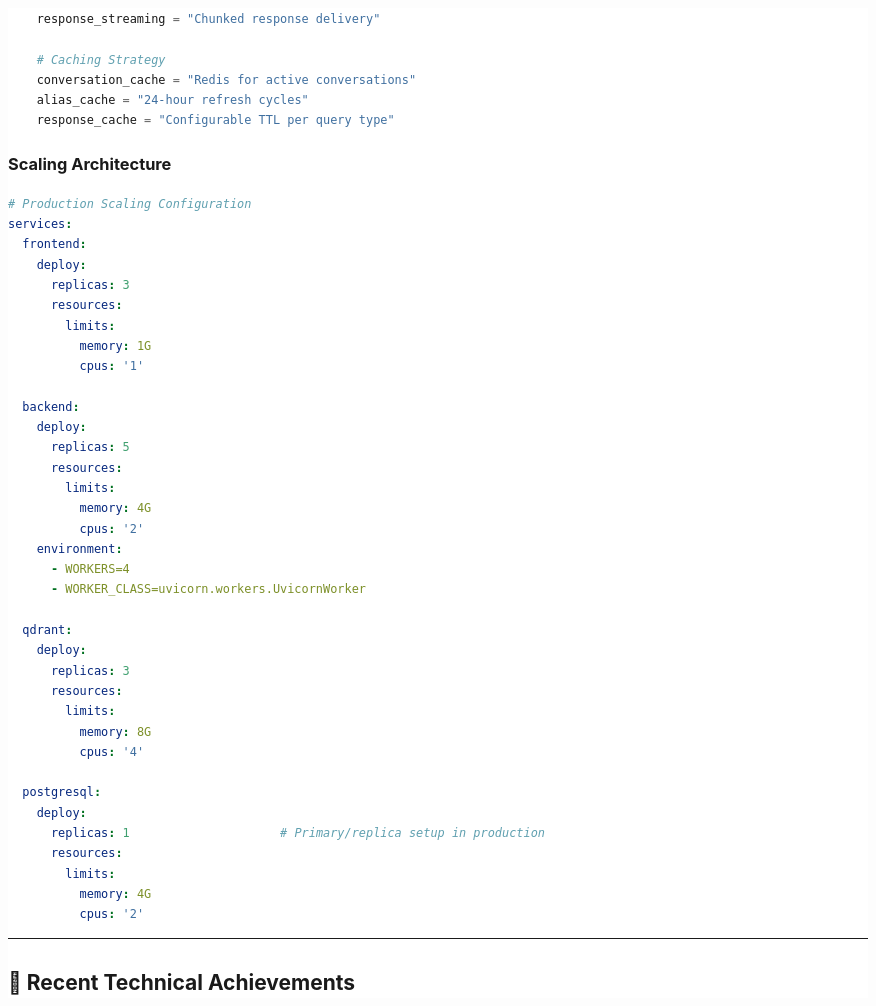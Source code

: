 ```python
    response_streaming = "Chunked response delivery"
    
    # Caching Strategy
    conversation_cache = "Redis for active conversations"
    alias_cache = "24-hour refresh cycles"
    response_cache = "Configurable TTL per query type"
```

### **Scaling Architecture**
```yaml
# Production Scaling Configuration
services:
  frontend:
    deploy:
      replicas: 3
      resources:
        limits:
          memory: 1G
          cpus: '1'
    
  backend:
    deploy:
      replicas: 5
      resources:
        limits:
          memory: 4G
          cpus: '2'
    environment:
      - WORKERS=4
      - WORKER_CLASS=uvicorn.workers.UvicornWorker
    
  qdrant:
    deploy:
      replicas: 3
      resources:
        limits:
          memory: 8G
          cpus: '4'
    
  postgresql:
    deploy:
      replicas: 1                     # Primary/replica setup in production
      resources:
        limits:
          memory: 4G
          cpus: '2'
```

---

## 🎯 Recent Technical Achievements
